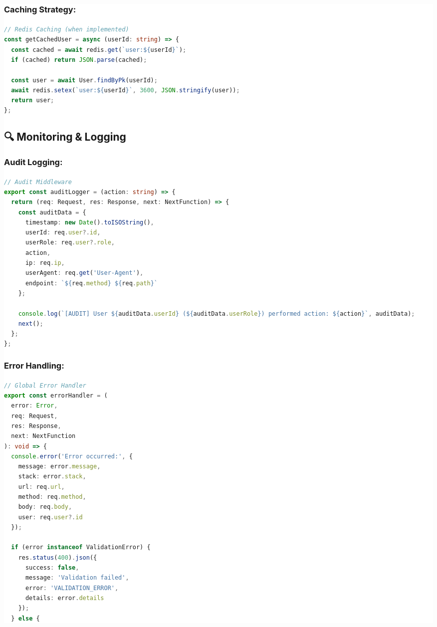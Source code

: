 ### **Caching Strategy:**
```typescript
// Redis Caching (when implemented)
const getCachedUser = async (userId: string) => {
  const cached = await redis.get(`user:${userId}`);
  if (cached) return JSON.parse(cached);
  
  const user = await User.findByPk(userId);
  await redis.setex(`user:${userId}`, 3600, JSON.stringify(user));
  return user;
};
```

## 🔍 **Monitoring & Logging**

### **Audit Logging:**
```typescript
// Audit Middleware
export const auditLogger = (action: string) => {
  return (req: Request, res: Response, next: NextFunction) => {
    const auditData = {
      timestamp: new Date().toISOString(),
      userId: req.user?.id,
      userRole: req.user?.role,
      action,
      ip: req.ip,
      userAgent: req.get('User-Agent'),
      endpoint: `${req.method} ${req.path}`
    };
    
    console.log(`[AUDIT] User ${auditData.userId} (${auditData.userRole}) performed action: ${action}`, auditData);
    next();
  };
};
```

### **Error Handling:**
```typescript
// Global Error Handler
export const errorHandler = (
  error: Error,
  req: Request,
  res: Response,
  next: NextFunction
): void => {
  console.error('Error occurred:', {
    message: error.message,
    stack: error.stack,
    url: req.url,
    method: req.method,
    body: req.body,
    user: req.user?.id
  });

  if (error instanceof ValidationError) {
    res.status(400).json({
      success: false,
      message: 'Validation failed',
      error: 'VALIDATION_ERROR',
      details: error.details
    });
  } else {
```